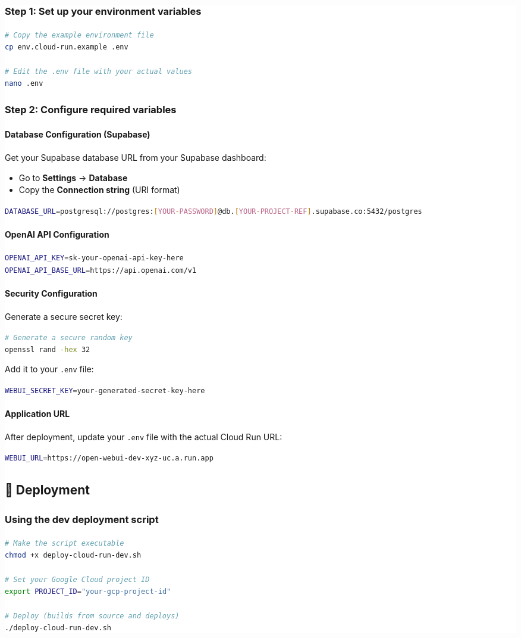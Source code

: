 ### Step 1: Set up your environment variables

```bash
# Copy the example environment file
cp env.cloud-run.example .env

# Edit the .env file with your actual values
nano .env
```

### Step 2: Configure required variables

#### Database Configuration (Supabase)

Get your Supabase database URL from your Supabase dashboard:
- Go to **Settings** → **Database**
- Copy the **Connection string** (URI format)

```bash
DATABASE_URL=postgresql://postgres:[YOUR-PASSWORD]@db.[YOUR-PROJECT-REF].supabase.co:5432/postgres
```

#### OpenAI API Configuration

```bash
OPENAI_API_KEY=sk-your-openai-api-key-here
OPENAI_API_BASE_URL=https://api.openai.com/v1
```

#### Security Configuration

Generate a secure secret key:

```bash
# Generate a secure random key
openssl rand -hex 32
```

Add it to your `.env` file:

```bash
WEBUI_SECRET_KEY=your-generated-secret-key-here
```

#### Application URL

After deployment, update your `.env` file with the actual Cloud Run URL:

```bash
WEBUI_URL=https://open-webui-dev-xyz-uc.a.run.app
```

## 🚀 Deployment

### Using the dev deployment script

```bash
# Make the script executable
chmod +x deploy-cloud-run-dev.sh

# Set your Google Cloud project ID
export PROJECT_ID="your-gcp-project-id"

# Deploy (builds from source and deploys)
./deploy-cloud-run-dev.sh
```
